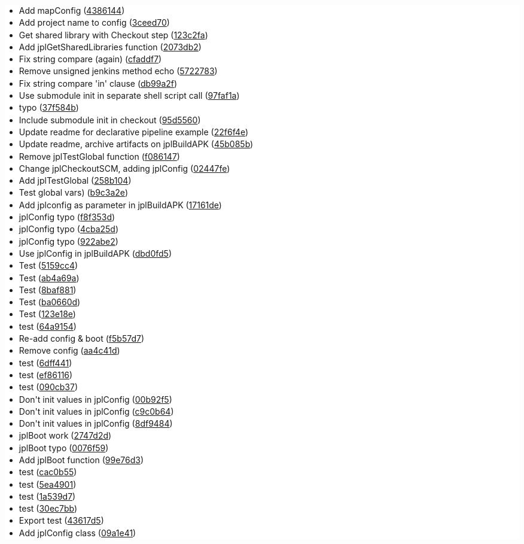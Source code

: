 * Add mapConfig ([4386144](https://github.com/teecke/jenkins-pipeline-library/commit/4386144))
* Add project name to config ([3ceed70](https://github.com/teecke/jenkins-pipeline-library/commit/3ceed70))
* Get shared library with Checkout step ([123c2fa](https://github.com/teecke/jenkins-pipeline-library/commit/123c2fa))
* Add jplGetSharedLibraries function ([2073db2](https://github.com/teecke/jenkins-pipeline-library/commit/2073db2))
* Fix string compare (again) ([cfaddf7](https://github.com/teecke/jenkins-pipeline-library/commit/cfaddf7))
* Remove unsigned jenkins method echo ([5722783](https://github.com/teecke/jenkins-pipeline-library/commit/5722783))
* Fix string compare 'in' clause ([db99a2f](https://github.com/teecke/jenkins-pipeline-library/commit/db99a2f))
* Use submodule init in separate shell script call ([97faf1a](https://github.com/teecke/jenkins-pipeline-library/commit/97faf1a))
* typo ([37f584b](https://github.com/teecke/jenkins-pipeline-library/commit/37f584b))
* Include submodule init in checkout ([95d5560](https://github.com/teecke/jenkins-pipeline-library/commit/95d5560))
* Update readme for declarative pipeline example ([22f6f4e](https://github.com/teecke/jenkins-pipeline-library/commit/22f6f4e))
* Update readme, archive artifacts on jplBuildAPK ([45b085b](https://github.com/teecke/jenkins-pipeline-library/commit/45b085b))
* Remove jplTestGlobal function ([f086147](https://github.com/teecke/jenkins-pipeline-library/commit/f086147))
* Change jplCheckoutSCM, adding jplConfig ([02447fe](https://github.com/teecke/jenkins-pipeline-library/commit/02447fe))
* Add jplTestGlobal ([258b104](https://github.com/teecke/jenkins-pipeline-library/commit/258b104))
* Test global vars) ([b9c3a2e](https://github.com/teecke/jenkins-pipeline-library/commit/b9c3a2e))
* Add jplconfig as parameter in jplBuildAPK ([17161de](https://github.com/teecke/jenkins-pipeline-library/commit/17161de))
* jplConfig typo ([f8f353d](https://github.com/teecke/jenkins-pipeline-library/commit/f8f353d))
* jplConfig typo ([4cba25d](https://github.com/teecke/jenkins-pipeline-library/commit/4cba25d))
* jplConfig typo ([922abe2](https://github.com/teecke/jenkins-pipeline-library/commit/922abe2))
* Use jplConfig in jplBuildAPK ([dbd0fd5](https://github.com/teecke/jenkins-pipeline-library/commit/dbd0fd5))
* Test ([5159cc4](https://github.com/teecke/jenkins-pipeline-library/commit/5159cc4))
* Test ([ab4a69a](https://github.com/teecke/jenkins-pipeline-library/commit/ab4a69a))
* Test ([8baf881](https://github.com/teecke/jenkins-pipeline-library/commit/8baf881))
* Test ([ba0660d](https://github.com/teecke/jenkins-pipeline-library/commit/ba0660d))
* Test ([123e18e](https://github.com/teecke/jenkins-pipeline-library/commit/123e18e))
* test ([64a9154](https://github.com/teecke/jenkins-pipeline-library/commit/64a9154))
* Re-add config & boot ([f5b57d7](https://github.com/teecke/jenkins-pipeline-library/commit/f5b57d7))
* Remove config ([aa4c41d](https://github.com/teecke/jenkins-pipeline-library/commit/aa4c41d))
* test ([6dff441](https://github.com/teecke/jenkins-pipeline-library/commit/6dff441))
* test ([ef86116](https://github.com/teecke/jenkins-pipeline-library/commit/ef86116))
* test ([090cb37](https://github.com/teecke/jenkins-pipeline-library/commit/090cb37))
* Don't init values in jplConfig ([00b92f5](https://github.com/teecke/jenkins-pipeline-library/commit/00b92f5))
* Don't init values in jplConfig ([c9c0b64](https://github.com/teecke/jenkins-pipeline-library/commit/c9c0b64))
* Don't init values in jplConfig ([8df9484](https://github.com/teecke/jenkins-pipeline-library/commit/8df9484))
* jplBoot work ([2747d2d](https://github.com/teecke/jenkins-pipeline-library/commit/2747d2d))
* jplBoot typo ([0076f59](https://github.com/teecke/jenkins-pipeline-library/commit/0076f59))
* Add jplBoot function ([99e76d3](https://github.com/teecke/jenkins-pipeline-library/commit/99e76d3))
* test ([cac0b55](https://github.com/teecke/jenkins-pipeline-library/commit/cac0b55))
* test ([5ea4901](https://github.com/teecke/jenkins-pipeline-library/commit/5ea4901))
* test ([1a539d7](https://github.com/teecke/jenkins-pipeline-library/commit/1a539d7))
* test ([30ec7bb](https://github.com/teecke/jenkins-pipeline-library/commit/30ec7bb))
* Export test ([43617d5](https://github.com/teecke/jenkins-pipeline-library/commit/43617d5))
* Add jplConfig class ([09a1e41](https://github.com/teecke/jenkins-pipeline-library/commit/09a1e41))